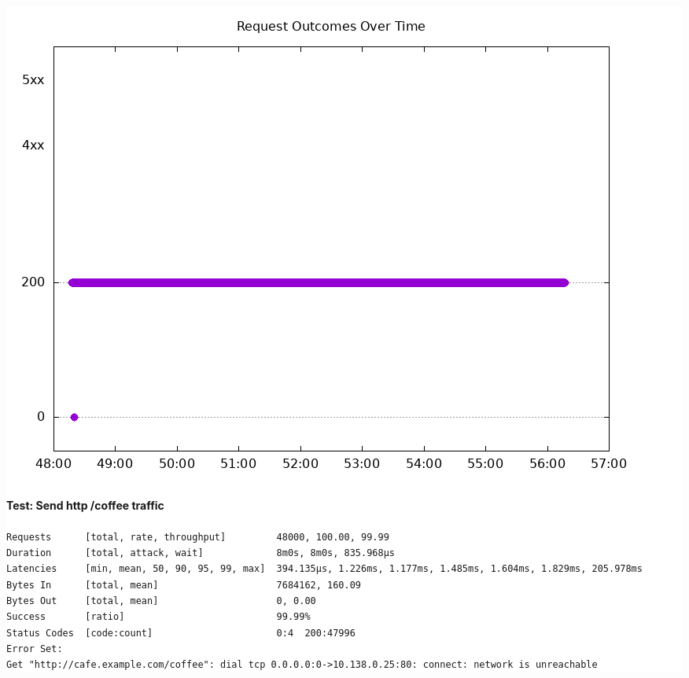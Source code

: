 ![gradual-scale-down-affinity-https-oss.png](gradual-scale-down-affinity-https-oss.png)

#### Test: Send http /coffee traffic

```text
Requests      [total, rate, throughput]         48000, 100.00, 99.99
Duration      [total, attack, wait]             8m0s, 8m0s, 835.968µs
Latencies     [min, mean, 50, 90, 95, 99, max]  394.135µs, 1.226ms, 1.177ms, 1.485ms, 1.604ms, 1.829ms, 205.978ms
Bytes In      [total, mean]                     7684162, 160.09
Bytes Out     [total, mean]                     0, 0.00
Success       [ratio]                           99.99%
Status Codes  [code:count]                      0:4  200:47996  
Error Set:
Get "http://cafe.example.com/coffee": dial tcp 0.0.0.0:0->10.138.0.25:80: connect: network is unreachable
```

